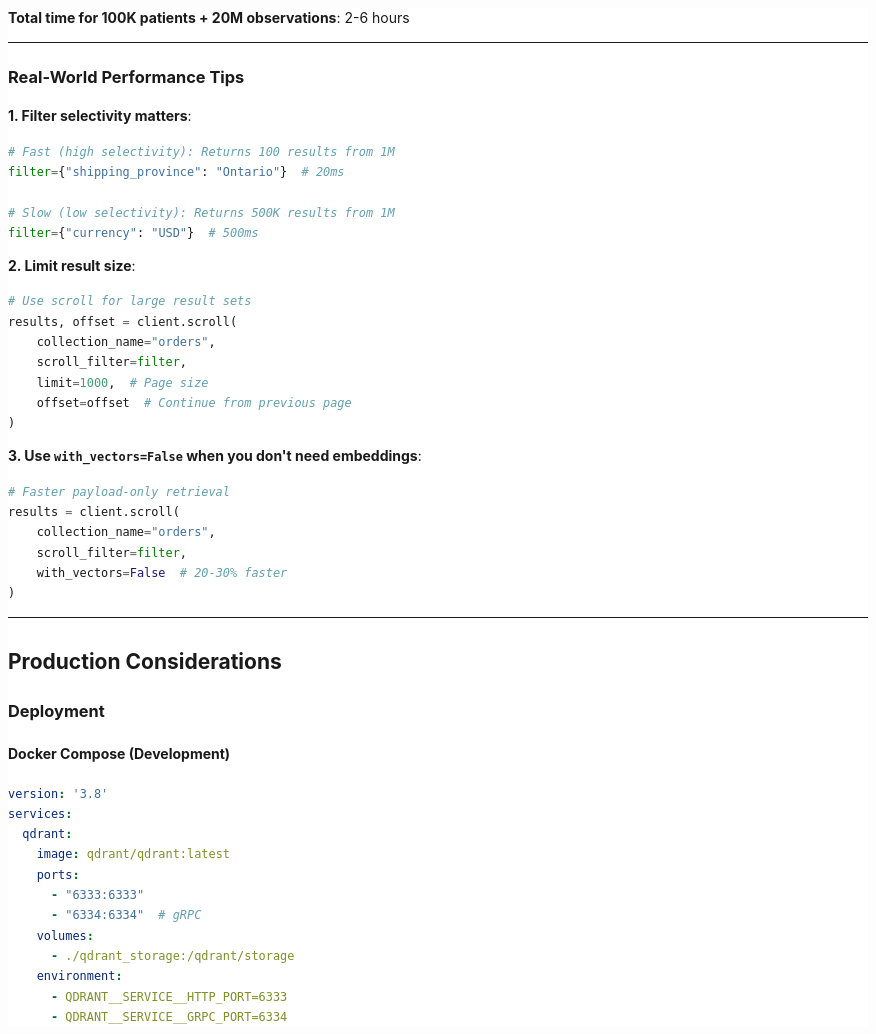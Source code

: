 **Total time for 100K patients + 20M observations**: 2-6 hours

---

### Real-World Performance Tips

**1. Filter selectivity matters**:
```python
# Fast (high selectivity): Returns 100 results from 1M
filter={"shipping_province": "Ontario"}  # 20ms

# Slow (low selectivity): Returns 500K results from 1M
filter={"currency": "USD"}  # 500ms
```

**2. Limit result size**:
```python
# Use scroll for large result sets
results, offset = client.scroll(
    collection_name="orders",
    scroll_filter=filter,
    limit=1000,  # Page size
    offset=offset  # Continue from previous page
)
```

**3. Use `with_vectors=False` when you don't need embeddings**:
```python
# Faster payload-only retrieval
results = client.scroll(
    collection_name="orders",
    scroll_filter=filter,
    with_vectors=False  # 20-30% faster
)
```

---

## Production Considerations

### Deployment

#### Docker Compose (Development)

```yaml
version: '3.8'
services:
  qdrant:
    image: qdrant/qdrant:latest
    ports:
      - "6333:6333"
      - "6334:6334"  # gRPC
    volumes:
      - ./qdrant_storage:/qdrant/storage
    environment:
      - QDRANT__SERVICE__HTTP_PORT=6333
      - QDRANT__SERVICE__GRPC_PORT=6334
```
